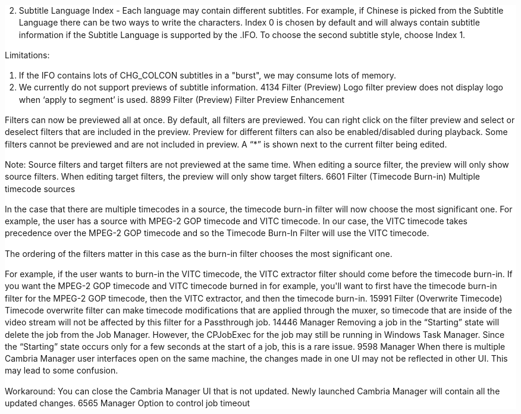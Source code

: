 2. Subtitle Language Index - Each language may contain different subtitles. For example, if Chinese is picked from the Subtitle Language there can be two ways to write the characters. Index 0 is chosen by default and will always contain subtitle information if the Subtitle Language is supported by the .IFO. To choose the second subtitle style, choose Index 1. 

Limitations:
1. If the IFO contains lots of CHG_COLCON subtitles in a "burst", we may consume lots of memory. 
2. We currently do not support previews of subtitle information.
	4134 
Filter 
(Preview)	Logo filter preview does not display logo when ‘apply to segment’ is used.
 	8899
Filter
(Preview)
	Filter Preview Enhancement

Filters can now be previewed all at once.  By default, all filters are previewed.  You can right click on the filter preview and select or deselect filters that are included in the preview.  Preview for different filters can also be enabled/disabled during playback.  Some filters cannot be previewed and are not included in preview.  A “*” is shown next to the current filter being edited.

Note:  Source filters and target filters are not previewed at the same time.  When editing a source filter, the preview will only show source filters.  When editing target filters, the preview will only show target filters.
	6601
Filter (Timecode Burn-in)	Multiple timecode sources

In the case that there are multiple timecodes in a source, the timecode burn-in filter will now choose the most significant one.
For example, the user has a source with MPEG-2 GOP timecode and VITC timecode. In our case, the VITC timecode takes precedence over the MPEG-2 GOP timecode and so the Timecode Burn-In Filter will use the VITC timecode.

The ordering of the filters matter in this case as the burn-in filter chooses the most significant one.

For example, if the user wants to burn-in the VITC timecode, the VITC extractor filter should come before the timecode burn-in. If you want the MPEG-2 GOP timecode and VITC timecode burned in for example, you'll want to first have the timecode burn-in filter for the MPEG-2 GOP timecode, then the VITC extractor, and then the timecode burn-in.
	15991
Filter (Overwrite Timecode) 	Timecode overwrite filter can make timecode modifications that are applied through the muxer, so timecode that are inside of the video stream will not be affected by this filter for a Passthrough job.
	14446
Manager	Removing a job in the “Starting” state will delete the job from the Job Manager.  However, the CPJobExec for the job may still be running in Windows Task Manager.  Since the “Starting” state occurs only for a few seconds at the start of a job, this is a rare issue.     	9598
Manager	When there is multiple Cambria Manager user interfaces open on the same machine, the changes made in one UI may not be reflected in other UI.  This may lead to some confusion.

Workaround:  You can close the Cambria Manager UI that is not updated.  Newly launched Cambria Manager will contain all the updated changes. 
	6565
Manager	Option to control job timeout
